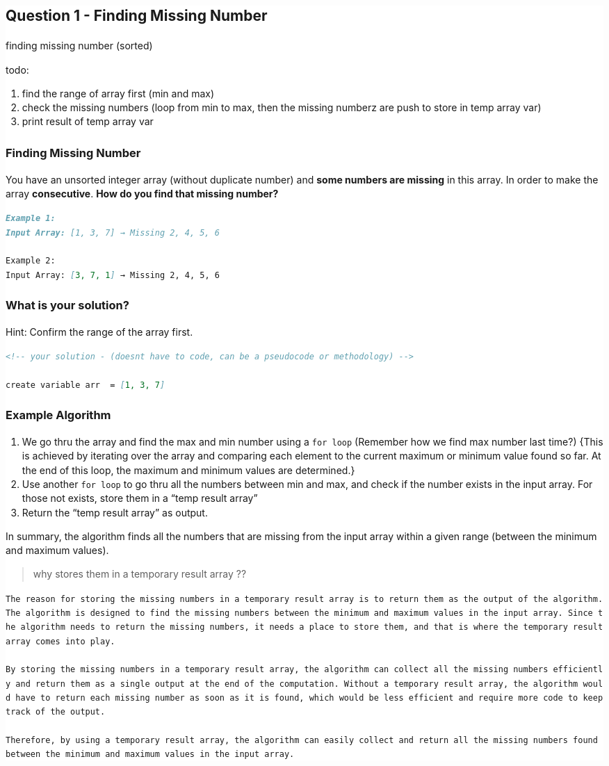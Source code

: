 ## Question 1 - Finding Missing Number

finding missing number (sorted)

todo:

1. find the range of array first (min and max)
2. check the missing numbers (loop from min to max, then the missing numberz are push to store in temp array var)
3. print result of temp array var

### Finding Missing Number

You have an unsorted integer array (without duplicate number) and **some numbers are missing** in this array. In order to make the array **consecutive**. **How do you find that missing number?**

```markdown
Example 1:
Input Array: [1, 3, 7] → Missing 2, 4, 5, 6

Example 2:
Input Array: [3, 7, 1] → Missing 2, 4, 5, 6
```

### What is your solution?

Hint: Confirm the range of the array first.

```markdown
<!-- your solution - (doesnt have to code, can be a pseudocode or methodology) -->

create variable arr  = [1, 3, 7]
```

### Example Algorithm

1. We go thru the array and find the max and min number using a `for loop` (Remember how we find max number last time?) {This is achieved by iterating over the array and comparing each element to the current maximum or minimum value found so far. At the end of this loop, the maximum and minimum values are determined.}
2. Use another `for loop` to go thru all the numbers between min and max, and check if the number exists in the input array. For those not exists, store them in a “temp result array”
3. Return the “temp result array” as output.

In summary, the algorithm finds all the numbers that are missing from the input array within a given range (between the minimum and maximum values).

> why stores them in a temporary result array ??

```markdown
The reason for storing the missing numbers in a temporary result array is to return them as the output of the algorithm. The algorithm is designed to find the missing numbers between the minimum and maximum values in the input array. Since the algorithm needs to return the missing numbers, it needs a place to store them, and that is where the temporary result array comes into play.

By storing the missing numbers in a temporary result array, the algorithm can collect all the missing numbers efficiently and return them as a single output at the end of the computation. Without a temporary result array, the algorithm would have to return each missing number as soon as it is found, which would be less efficient and require more code to keep track of the output.

Therefore, by using a temporary result array, the algorithm can easily collect and return all the missing numbers found between the minimum and maximum values in the input array.
```

